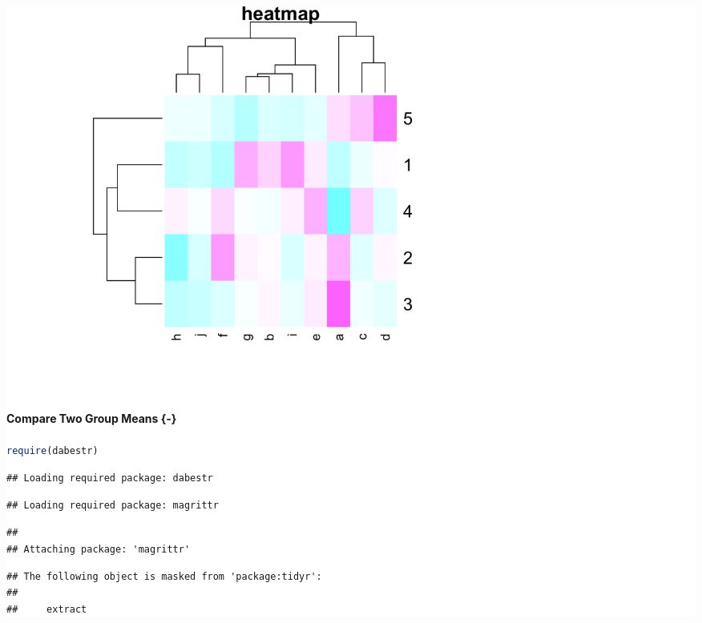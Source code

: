 <img src="02_files/figure-html/unnamed-chunk-15-1.png" width="672" />

#### Compare Two Group Means {-}

```r
require(dabestr)
```

```
## Loading required package: dabestr
```

```
## Loading required package: magrittr
```

```
## 
## Attaching package: 'magrittr'
```

```
## The following object is masked from 'package:tidyr':
## 
##     extract
```

